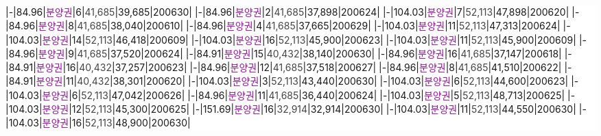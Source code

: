 |-|84.96|<span style="color:#9C11A5">분양권</span>|6|<span style="color:#444444">41,685</span>|39,685|200630|
|-|84.96|<span style="color:#9C11A5">분양권</span>|2|<span style="color:#444444">41,685</span>|37,898|200624|
|-|104.03|<span style="color:#9C11A5">분양권</span>|7|<span style="color:#444444">52,113</span>|47,898|200620|
|-|84.96|<span style="color:#9C11A5">분양권</span>|8|<span style="color:#444444">41,685</span>|38,040|200610|
|-|84.96|<span style="color:#9C11A5">분양권</span>|4|<span style="color:#444444">41,685</span>|37,665|200629|
|-|104.03|<span style="color:#9C11A5">분양권</span>|11|<span style="color:#444444">52,113</span>|47,313|200624|
|-|104.03|<span style="color:#9C11A5">분양권</span>|14|<span style="color:#444444">52,113</span>|46,418|200609|
|-|104.03|<span style="color:#9C11A5">분양권</span>|16|<span style="color:#444444">52,113</span>|45,900|200623|
|-|104.03|<span style="color:#9C11A5">분양권</span>|11|<span style="color:#444444">52,113</span>|45,900|200609|
|-|84.96|<span style="color:#9C11A5">분양권</span>|9|<span style="color:#444444">41,685</span>|37,520|200624|
|-|84.91|<span style="color:#9C11A5">분양권</span>|15|<span style="color:#444444">40,432</span>|38,140|200630|
|-|84.96|<span style="color:#9C11A5">분양권</span>|16|<span style="color:#444444">41,685</span>|37,147|200618|
|-|84.91|<span style="color:#9C11A5">분양권</span>|16|<span style="color:#444444">40,432</span>|37,257|200623|
|-|84.96|<span style="color:#9C11A5">분양권</span>|12|<span style="color:#444444">41,685</span>|37,518|200627|
|-|84.96|<span style="color:#9C11A5">분양권</span>|8|<span style="color:#444444">41,685</span>|41,510|200622|
|-|84.91|<span style="color:#9C11A5">분양권</span>|11|<span style="color:#444444">40,432</span>|38,301|200620|
|-|104.03|<span style="color:#9C11A5">분양권</span>|3|<span style="color:#444444">52,113</span>|43,440|200630|
|-|104.03|<span style="color:#9C11A5">분양권</span>|6|<span style="color:#444444">52,113</span>|44,600|200623|
|-|104.03|<span style="color:#9C11A5">분양권</span>|6|<span style="color:#444444">52,113</span>|47,042|200626|
|-|84.96|<span style="color:#9C11A5">분양권</span>|11|<span style="color:#444444">41,685</span>|36,440|200624|
|-|104.03|<span style="color:#9C11A5">분양권</span>|5|<span style="color:#444444">52,113</span>|48,713|200625|
|-|104.03|<span style="color:#9C11A5">분양권</span>|12|<span style="color:#444444">52,113</span>|45,300|200625|
|-|151.69|<span style="color:#9C11A5">분양권</span>|16|<span style="color:#444444">32,914</span>|32,914|200630|
|-|104.03|<span style="color:#9C11A5">분양권</span>|11|<span style="color:#444444">52,113</span>|44,550|200630|
|-|104.03|<span style="color:#9C11A5">분양권</span>|16|<span style="color:#444444">52,113</span>|48,900|200630|


<script async src="//pagead2.googlesyndication.com/pagead/js/adsbygoogle.js"></script>

<ins class="adsbygoogle"
     style="display:block"
     data-ad-client="ca-pub-2446590836940007"
     data-ad-slot="1659523306"
     data-ad-format="auto"
     data-full-width-responsive="true"></ins>
<script>
(adsbygoogle = window.adsbygoogle || []).push({});
</script>
